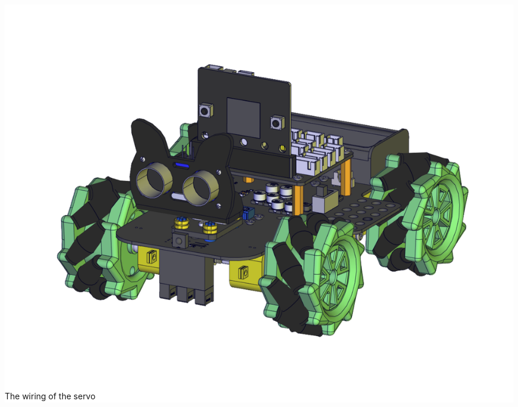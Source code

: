 ![](docs/Makecode/media/3b463ff0fa12423a9ab13c57ecfcea01.png)

</h1></td>
</tr>
<tr>
<td colspan="2"><h1 Diagram</strong></h1></td>
</tr>
<tr>
<td>The wiring of the servo</td>
<td><h1 lass="unnumbered">
